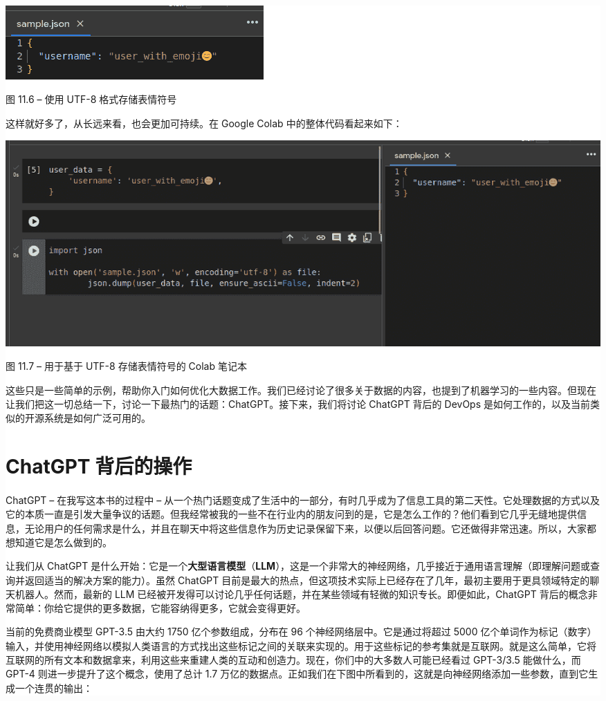 ![图 11.6 – 使用 UTF-8 格式存储表情符号](img/B21320_11_6.jpg)

图 11.6 – 使用 UTF-8 格式存储表情符号

这样就好多了，从长远来看，也会更加可持续。在 Google Colab 中的整体代码看起来如下：

![图 11.7 – 用于基于 UTF-8 存储表情符号的 Colab 笔记本](img/B21320_11_7.jpg)

图 11.7 – 用于基于 UTF-8 存储表情符号的 Colab 笔记本

这些只是一些简单的示例，帮助你入门如何优化大数据工作。我们已经讨论了很多关于数据的内容，也提到了机器学习的一些内容。但现在让我们把这一切总结一下，讨论一下最热门的话题：ChatGPT。接下来，我们将讨论 ChatGPT 背后的 DevOps 是如何工作的，以及当前类似的开源系统是如何广泛可用的。

# ChatGPT 背后的操作

ChatGPT – 在我写这本书的过程中 – 从一个热门话题变成了生活中的一部分，有时几乎成为了信息工具的第二天性。它处理数据的方式以及它的本质一直是引发大量争议的话题。但我经常被我的一些不在行业内的朋友问到的是，它是怎么工作的？他们看到它几乎无缝地提供信息，无论用户的任何需求是什么，并且在聊天中将这些信息作为历史记录保留下来，以便以后回答问题。它还做得非常迅速。所以，大家都想知道它是怎么做到的。

让我们从 ChatGPT 是什么开始：它是一个**大型语言模型**（**LLM**），这是一个非常大的神经网络，几乎接近于通用语言理解（即理解问题或查询并返回适当的解决方案的能力）。虽然 ChatGPT 目前是最大的热点，但这项技术实际上已经存在了几年，最初主要用于更具领域特定的聊天机器人。然而，最新的 LLM 已经被开发得可以讨论几乎任何话题，并在某些领域有轻微的知识专长。即便如此，ChatGPT 背后的概念非常简单：你给它提供的更多数据，它能容纳得更多，它就会变得更好。

当前的免费商业模型 GPT-3.5 由大约 1750 亿个参数组成，分布在 96 个神经网络层中。它是通过将超过 5000 亿个单词作为标记（数字）输入，并使用神经网络以模拟人类语言的方式找出这些标记之间的关联来实现的。用于这些标记的参考集就是互联网。就是这么简单，它将互联网的所有文本和数据拿来，利用这些来重建人类的互动和创造力。现在，你们中的大多数人可能已经看过 GPT-3/3.5 能做什么，而 GPT-4 则进一步提升了这个概念，使用了总计 1.7 万亿的数据点。正如我们在下图中所看到的，这就是向神经网络添加一些参数，直到它生成一个连贯的输出：
